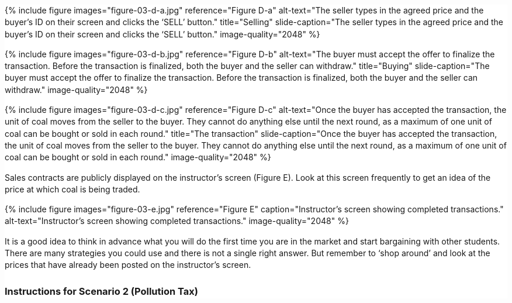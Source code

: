 {% include figure
   images="figure-03-d-a.jpg"
   reference="Figure D-a"
   alt-text="The seller types in the agreed price and the buyer’s ID on their screen and clicks the ‘SELL’ button."
   title="Selling"
   slide-caption="The seller types in the agreed price and the buyer’s ID on their screen and clicks the ‘SELL’ button."
   image-quality="2048"
%}

{% include figure
   images="figure-03-d-b.jpg"
   reference="Figure D-b"
   alt-text="The buyer must accept the offer to finalize the transaction. Before the transaction is finalized, both the buyer and the seller can withdraw."
   title="Buying"
   slide-caption="The buyer must accept the offer to finalize the transaction. Before the transaction is finalized, both the buyer and the seller can withdraw."
   image-quality="2048"
%}

{% include figure
   images="figure-03-d-c.jpg"
   reference="Figure D-c"
   alt-text="Once the buyer has accepted the transaction, the unit of coal moves from the seller to the buyer. They cannot do anything else until the next round, as a maximum of one unit of coal can be bought or sold in each round."
   title="The transaction"
   slide-caption="Once the buyer has accepted the transaction, the unit of coal moves from the seller to the buyer. They cannot do anything else until the next round, as a maximum of one unit of coal can be bought or sold in each round."
   image-quality="2048"
%}
</div>

Sales contracts are publicly displayed on the instructor’s screen (Figure E). Look at this screen frequently to get an idea of the price at which coal is being traded.

{% include figure
   images="figure-03-e.jpg"
   reference="Figure E"
   caption="Instructor’s screen showing completed transactions."
   alt-text="Instructor’s screen showing completed transactions."
   image-quality="2048"
%}

It is a good idea to think in advance what you will do the first time you are in the market and start bargaining with other students. There are many strategies you could use and there is not a single right answer. But remember to ‘shop around’ and look at the prices that have already been posted on the instructor’s screen.

### Instructions for Scenario 2 (Pollution Tax)
